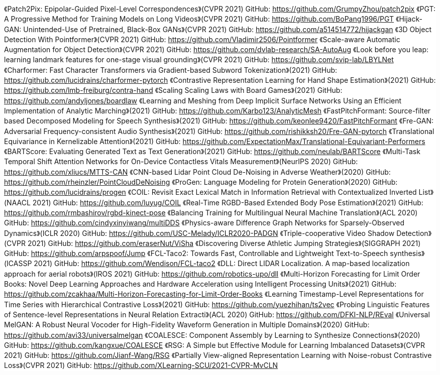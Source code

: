 《Patch2Pix: Epipolar-Guided Pixel-Level Correspondences》(CVPR 2021) GitHub: https://github.com/GrumpyZhou/patch2pix 
《PGT: A Progressive Method for Training Models on Long Videos》(CVPR 2021) GitHub: https://github.com/BoPang1996/PGT
《Hijack-GAN: Unintended-Use of Pretrained, Black-Box GANs》(CVPR 2021) GitHub: https://github.com/a514514772/hijackgan
《3D Object Detection With Pointformer》(CVPR 2021) GitHub: https://github.com/Vladimir2506/Pointformer 
《Scale-aware Automatic Augmentation for Object Detection》(CVPR 2021) GitHub: https://github.com/dvlab-research/SA-AutoAug 
《Look before you leap: learning landmark features for one-stage visual grounding》(CVPR 2021) GitHub: https://github.com/svip-lab/LBYLNet 
《Charformer: Fast Character Transformers via Gradient-based Subword Tokenization》(2021) GitHub: https://github.com/lucidrains/charformer-pytorch 
《Contrastive Representation Learning for Hand Shape Estimation》(2021) GitHub: https://github.com/lmb-freiburg/contra-hand
《Scaling Scaling Laws with Board Games》(2021) GitHub: https://github.com/andyljones/boardlaw
《Learning and Meshing from Deep Implicit Surface Networks Using an Efficient Implementation of Analytic Marching》(2021) GitHub: https://github.com/Karbo123/AnalyticMesh
《FastPitchFormant: Source-filter based Decomposed Modeling for Speech Synthesis》(2021) GitHub: https://github.com/keonlee9420/FastPitchFormant 
《Fre-GAN: Adversarial Frequency-consistent Audio Synthesis》(2021) GitHub: https://github.com/rishikksh20/Fre-GAN-pytorch
《Translational Equivariance in Kernelizable Attention》(2021) GitHub: https://github.com/ExpectationMax/Translational-Equivariant-Performers 
《BARTScore: Evaluating Generated Text as Text Generation》(2021) GitHub: https://github.com/neulab/BARTScore
《Multi-Task Temporal Shift Attention Networks for On-Device Contactless Vitals Measurement》(NeurIPS 2020) GitHub: https://github.com/xliucs/MTTS-CAN
《CNN-based Lidar Point Cloud De-Noising in Adverse Weather》(2020) GitHub: https://github.com/rheinzler/PointCloudDeNoising 
《ProGen: Language Modeling for Protein Generation》(2020) GitHub: https://github.com/lucidrains/progen
《COIL: Revisit Exact Lexical Match in Information Retrieval with Contextualized Inverted List》(NAACL 2021) GitHub: https://github.com/luyug/COIL
《Real-Time RGBD-Based Extended Body Pose Estimation》(2021) GitHub: https://github.com/rmbashirov/rgbd-kinect-pose 
《Balancing Training for Multilingual Neural Machine Translation》(ACL 2020) GitHub: https://github.com/cindyxinyiwang/multiDDS
《Physics-aware Difference Graph Networks for Sparsely-Observed Dynamics》(ICLR 2020) GitHub: https://github.com/USC-Melady/ICLR2020-PADGN 
《Triple-cooperative Video Shadow Detection》(CVPR 2021) GitHub: https://github.com/eraserNut/ViSha
《Discovering Diverse Athletic Jumping Strategies》(SIGGRAPH  2021) GitHub: https://github.com/arpspoof/Jump 
《FCL-Taco2: Towards Fast, Controllable and Lightweight Text-to-Speech synthesis》(ICASSP  2021) GitHub: https://github.com/Wendison/FCL-taco2 
《DLL: Direct LIDAR Localization. A map-based localization approach for aerial robots》(IROS 2021) GitHub: https://github.com/robotics-upo/dll
《Multi-Horizon Forecasting for Limit Order Books: Novel Deep Learning Approaches and Hardware Acceleration using Intelligent Processing Units》(2021) GitHub: https://github.com/zcakhaa/Multi-Horizon-Forecasting-for-Limit-Order-Books
《Learning Timestamp-Level Representations for Time Series with Hierarchical Contrastive Loss》(2021) GitHub: https://github.com/yuezhihan/ts2vec
《Probing Linguistic Features of Sentence-level Representations in Neural Relation Extracti》(ACL 2020) GitHub: https://github.com/DFKI-NLP/REval
《Universal MelGAN: A Robust Neural Vocoder for High-Fidelity Waveform Generation in Multiple Domains》(2020) GitHub: https://github.com/avi33/universalmelgan
《COALESCE: Component Assembly by Learning to Synthesize Connections》(2020) GitHub: https://github.com/kangxue/COALESCE
《RSG: A Simple but Effective Module for Learning Imbalanced Datasets》(CVPR 2021) GitHub: https://github.com/Jianf-Wang/RSG
《Partially View-aligned Representation Learning with Noise-robust Contrastive Loss》(CVPR 2021) GitHub: https://github.com/XLearning-SCU/2021-CVPR-MvCLN 